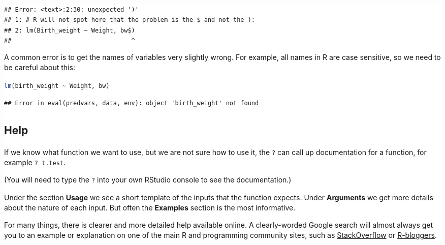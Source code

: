 ```
## Error: <text>:2:30: unexpected ')'
## 1: # R will not spot here that the problem is the $ and not the ):
## 2: lm(Birth_weight ~ Weight, bw$)
##                                 ^
```

A common error is to get the names of variables very slightly wrong. For example, all names in R are case sensitive, so we need to be careful about this:


```r
lm(birth_weight ~ Weight, bw)
```

```
## Error in eval(predvars, data, env): object 'birth_weight' not found
```

## Help

If we know what function we want to use, but we are not sure how to use it, the `?` can call up documentation for a function, for example `? t.test`.

(You will need to type the `?` into your own RStudio console to see the documentation.)

Under the section **Usage** we see a short template of the inputs that the function expects. Under **Arguments** we get more details about the nature of each input. But often the **Examples** section is the most informative.

For many things, there is clearer and more detailed help available online. A clearly-worded Google search will almost always get you to an example or explanation on one of the main R and programming community sites, such as [StackOverflow](https://stackoverflow.com/) or [R-bloggers](https://www.r-bloggers.com/).
